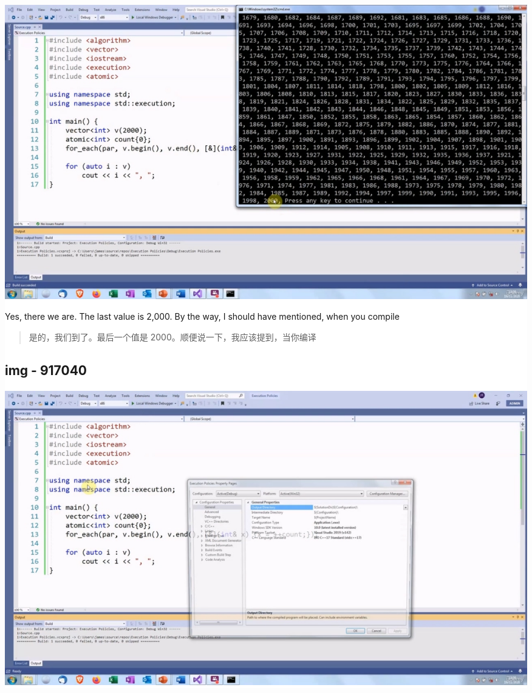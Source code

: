 ![](./image/video.mp4_000912.725.jpg)

Yes, there we are. The last value is 2,000. By the way, I should have mentioned, when you compile

> 是的，我们到了。最后一个值是 2000。顺便说一下，我应该提到，当你编译

## img - 917040

![](./image/video.mp4_000926.009.jpg)
